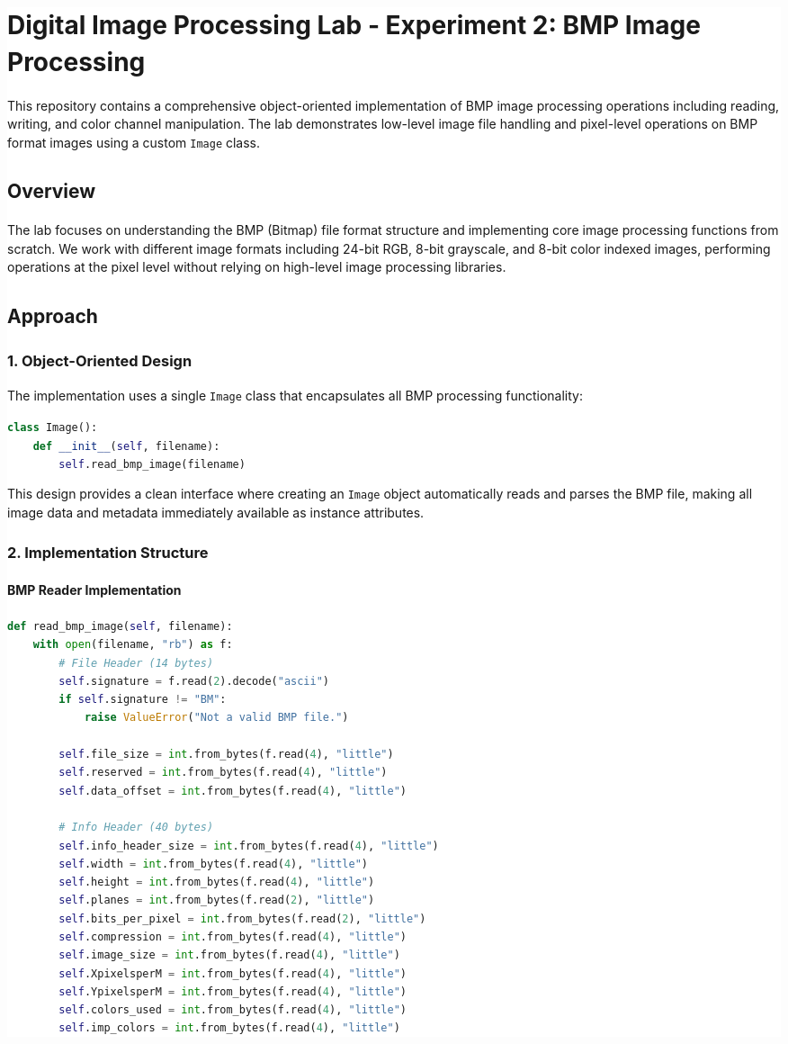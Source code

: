 # Digital Image Processing Lab - Experiment 2: BMP Image Processing

This repository contains a comprehensive object-oriented implementation of BMP image processing operations including reading, writing, and color channel manipulation. The lab demonstrates low-level image file handling and pixel-level operations on BMP format images using a custom `Image` class.

## Overview

The lab focuses on understanding the BMP (Bitmap) file format structure and implementing core image processing functions from scratch. We work with different image formats including 24-bit RGB, 8-bit grayscale, and 8-bit color indexed images, performing operations at the pixel level without relying on high-level image processing libraries.

## Approach

### 1. Object-Oriented Design

The implementation uses a single `Image` class that encapsulates all BMP processing functionality:

```python
class Image():
    def __init__(self, filename):
        self.read_bmp_image(filename)
```

This design provides a clean interface where creating an `Image` object automatically reads and parses the BMP file, making all image data and metadata immediately available as instance attributes.

### 2. Implementation Structure

#### BMP Reader Implementation
```python
def read_bmp_image(self, filename):
    with open(filename, "rb") as f:
        # File Header (14 bytes)
        self.signature = f.read(2).decode("ascii")
        if self.signature != "BM":
            raise ValueError("Not a valid BMP file.")

        self.file_size = int.from_bytes(f.read(4), "little")
        self.reserved = int.from_bytes(f.read(4), "little")
        self.data_offset = int.from_bytes(f.read(4), "little")

        # Info Header (40 bytes)
        self.info_header_size = int.from_bytes(f.read(4), "little")
        self.width = int.from_bytes(f.read(4), "little")
        self.height = int.from_bytes(f.read(4), "little")
        self.planes = int.from_bytes(f.read(2), "little")
        self.bits_per_pixel = int.from_bytes(f.read(2), "little")
        self.compression = int.from_bytes(f.read(4), "little")
        self.image_size = int.from_bytes(f.read(4), "little")
        self.XpixelsperM = int.from_bytes(f.read(4), "little")
        self.YpixelsperM = int.from_bytes(f.read(4), "little")
        self.colors_used = int.from_bytes(f.read(4), "little")
        self.imp_colors = int.from_bytes(f.read(4), "little")
```
